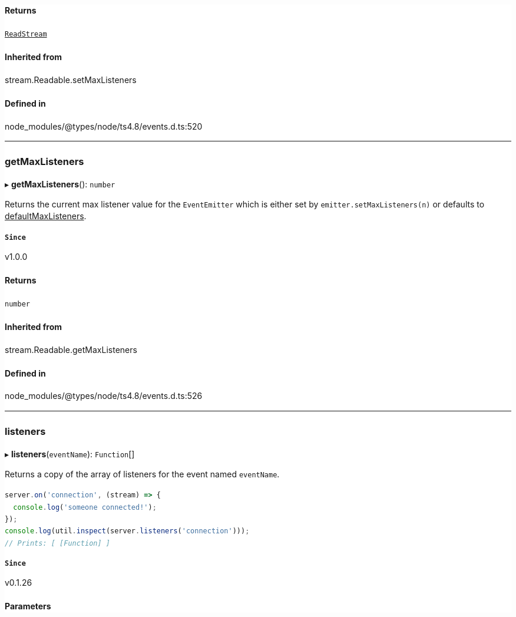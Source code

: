 #### Returns

[`ReadStream`](fs.ReadStream.md)

#### Inherited from

stream.Readable.setMaxListeners

#### Defined in

node_modules/@types/node/ts4.8/events.d.ts:520

___

### getMaxListeners

▸ **getMaxListeners**(): `number`

Returns the current max listener value for the `EventEmitter` which is either
set by `emitter.setMaxListeners(n)` or defaults to [defaultMaxListeners](fs.ReadStream.md#defaultmaxlisteners).

**`Since`**

v1.0.0

#### Returns

`number`

#### Inherited from

stream.Readable.getMaxListeners

#### Defined in

node_modules/@types/node/ts4.8/events.d.ts:526

___

### listeners

▸ **listeners**(`eventName`): `Function`[]

Returns a copy of the array of listeners for the event named `eventName`.

```js
server.on('connection', (stream) => {
  console.log('someone connected!');
});
console.log(util.inspect(server.listeners('connection')));
// Prints: [ [Function] ]
```

**`Since`**

v0.1.26

#### Parameters
